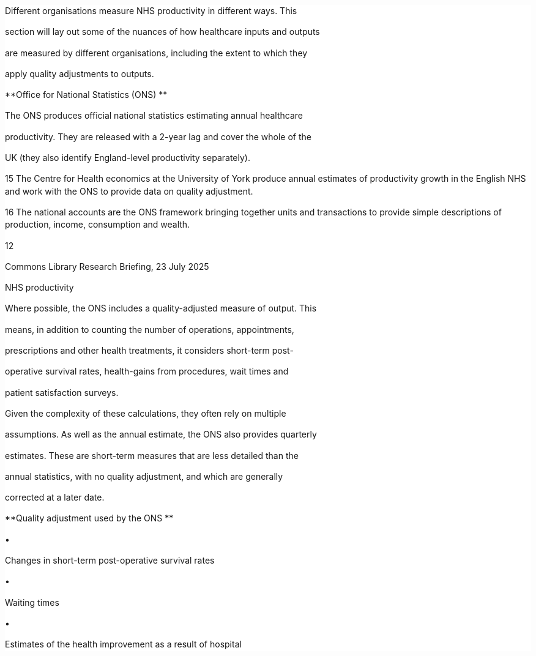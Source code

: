 Different organisations measure NHS productivity in different ways. This 

section will lay out some of the nuances of how healthcare inputs and outputs 

are measured by different organisations, including the extent to which they 

apply quality adjustments to outputs. 

**Office for National Statistics \(ONS\) **

The ONS produces official national statistics estimating annual healthcare 

productivity. They are released with a 2-year lag and cover the whole of the 

UK \(they also identify England-level productivity separately\). 



15 The Centre for Health economics at the University of York produce annual estimates of productivity growth in the English NHS and work with the ONS to provide data on quality adjustment. 

16 The national accounts are the ONS framework bringing together units and transactions to provide simple descriptions of production, income, consumption and wealth. 



12 

Commons Library Research Briefing, 23 July 2025 

NHS productivity 



Where possible, the ONS includes a quality-adjusted measure of output. This 

means, in addition to counting the number of operations, appointments, 

prescriptions and other health treatments, it considers short-term post-

operative survival rates, health-gains from procedures, wait times and 

patient satisfaction surveys. 

Given the complexity of these calculations, they often rely on multiple 

assumptions. As well as the annual estimate, the ONS also provides quarterly 

estimates. These are short-term measures that are less detailed than the 

annual statistics, with no quality adjustment, and which are generally 

corrected at a later date. 

**Quality adjustment used by the ONS **

• 

Changes in short-term post-operative survival rates 

• 

Waiting times 

• 

Estimates of the health improvement as a result of hospital 
